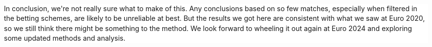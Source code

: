 In conclusion, we're not really sure what to make of this. Any conclusions based on so few matches, especially when filtered in the betting schemes, are likely to be unreliable at best.
But the results we got here are consistent with what we saw at Euro 2020, so we still think there might be something to the method. We look forward to wheeling it out again at Euro 2024 and exploring some updated methods and analysis.
